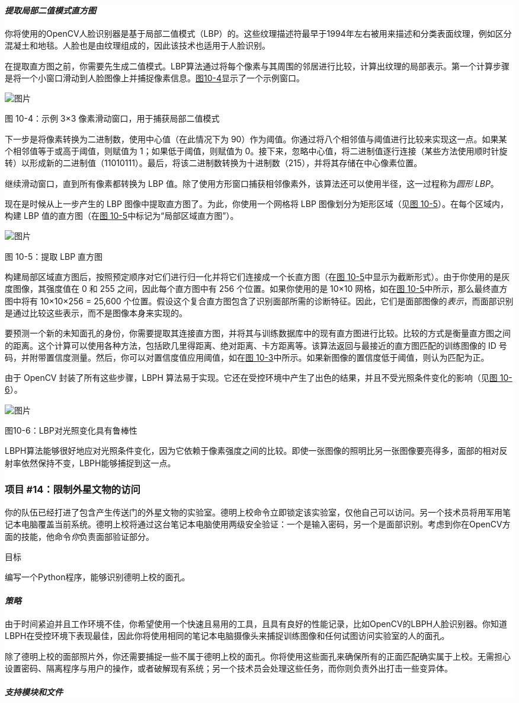 #### ***提取局部二值模式直方图***

你将使用的OpenCV人脸识别器是基于局部二值模式（LBP）的。这些纹理描述符最早于1994年左右被用来描述和分类表面纹理，例如区分混凝土和地毯。人脸也是由纹理组成的，因此该技术也适用于人脸识别。

在提取直方图之前，你需要先生成二值模式。LBP算法通过将每个像素与其周围的邻居进行比较，计算出纹理的局部表示。第一个计算步骤是将一个小窗口滑动到人脸图像上并捕捉像素信息。[图10-4](ch10.xhtml#ch010fig4)显示了一个示例窗口。

![图片](../images/fig10_04.jpg)

图 10-4：示例 3×3 像素滑动窗口，用于捕获局部二值模式

下一步是将像素转换为二进制数，使用中心值（在此情况下为 90）作为阈值。你通过将八个相邻值与阈值进行比较来实现这一点。如果某个相邻值等于或高于阈值，则赋值为 1；如果低于阈值，则赋值为 0。接下来，忽略中心值，将二进制值逐行连接（某些方法使用顺时针旋转）以形成新的二进制值（11010111）。最后，将该二进制数转换为十进制数（215），并将其存储在中心像素位置。

继续滑动窗口，直到所有像素都转换为 LBP 值。除了使用方形窗口捕获相邻像素外，该算法还可以使用半径，这一过程称为*圆形 LBP*。

现在是时候从上一步产生的 LBP 图像中提取直方图了。为此，你使用一个网格将 LBP 图像划分为矩形区域（见[图 10-5](ch10.xhtml#ch010fig5)）。在每个区域内，构建 LBP 值的直方图（在[图 10-5](ch10.xhtml#ch010fig5)中标记为“局部区域直方图”）。

![图片](../images/fig10_05.jpg)

图 10-5：提取 LBP 直方图

构建局部区域直方图后，按照预定顺序对它们进行归一化并将它们连接成一个长直方图（在[图 10-5](ch10.xhtml#ch010fig5)中显示为截断形式）。由于你使用的是灰度图像，其强度值在 0 和 255 之间，因此每个直方图中有 256 个位置。如果你使用的是 10×10 网格，如在[图 10-5](ch10.xhtml#ch010fig5)中所示，那么最终直方图中将有 10×10×256 = 25,600 个位置。假设这个复合直方图包含了识别面部所需的诊断特征。因此，它们是面部图像的*表示*，而面部识别是通过比较这些表示，而不是图像本身来实现的。

要预测一个新的未知面孔的身份，你需要提取其连接直方图，并将其与训练数据库中的现有直方图进行比较。比较的方式是衡量直方图之间的距离。这个计算可以使用各种方法，包括欧几里得距离、绝对距离、卡方距离等。该算法返回与最接近的直方图匹配的训练图像的 ID 号码，并附带置信度测量。然后，你可以对置信度值应用阈值，如在[图 10-3](ch10.xhtml#ch010fig3)中所示。如果新图像的置信度低于阈值，则认为匹配为正。

由于 OpenCV 封装了所有这些步骤，LBPH 算法易于实现。它还在受控环境中产生了出色的结果，并且不受光照条件变化的影响（见[图 10-6](ch10.xhtml#ch010fig6)）。

![图片](../images/fig10_06.jpg)

图10-6：LBP对光照变化具有鲁棒性

LBPH算法能够很好地应对光照条件变化，因为它依赖于像素强度之间的比较。即使一张图像的照明比另一张图像要亮得多，面部的相对反射率依然保持不变，LBPH能够捕捉到这一点。

### **项目 #14：限制外星文物的访问**

你的队伍已经打进了包含产生传送门的外星文物的实验室。德明上校命令立即锁定该实验室，仅他自己可以访问。另一个技术员将用军用笔记本电脑覆盖当前系统。德明上校将通过这台笔记本电脑使用两级安全验证：一个是输入密码，另一个是面部识别。考虑到你在OpenCV方面的技能，他命令*你*负责面部验证部分。

目标

编写一个Python程序，能够识别德明上校的面孔。

#### ***策略***

由于时间紧迫并且工作环境不佳，你希望使用一个快速且易用的工具，且具有良好的性能记录，比如OpenCV的LBPH人脸识别器。你知道LBPH在受控环境下表现最佳，因此你将使用相同的笔记本电脑摄像头来捕捉训练图像和任何试图访问实验室的人的面孔。

除了德明上校的面部照片外，你还需要捕捉一些不属于德明上校的面孔。你将使用这些面孔来确保所有的正面匹配确实属于上校。无需担心设置密码、隔离程序与用户的操作，或者破解现有系统；另一个技术员会处理这些任务，而你则负责外出打击一些变异体。

#### ***支持模块和文件***
